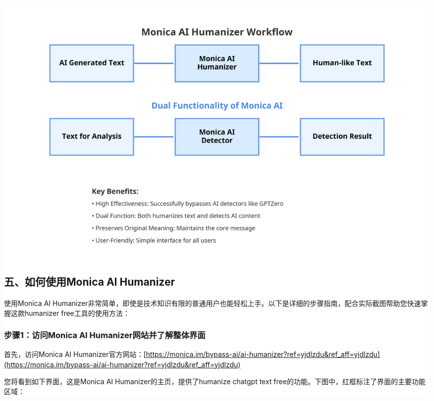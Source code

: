 ![Monica AI工作流程](/home/ubuntu/monica_ai_blog/monica_workflow.png)

## 五、如何使用Monica AI Humanizer

使用Monica AI Humanizer非常简单，即使是技术知识有限的普通用户也能轻松上手。以下是详细的步骤指南，配合实际截图帮助您快速掌握这款humanizer free工具的使用方法：

### 步骤1：访问Monica AI Humanizer网站并了解整体界面

首先，访问Monica AI Humanizer官方网站：[https://monica.im/bypass-ai/ai-humanizer?ref=yjdlzdu&ref_aff=yjdlzdu](https://monica.im/bypass-ai/ai-humanizer?ref=yjdlzdu&ref_aff=yjdlzdu)

您将看到如下界面，这是Monica AI Humanizer的主页，提供了humanize chatgpt text free的功能。下图中，红框标注了界面的主要功能区域：
